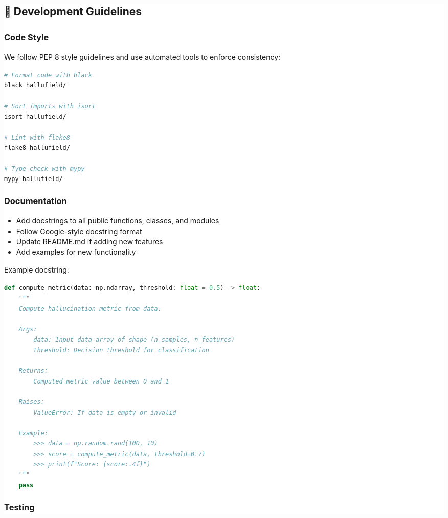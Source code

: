 ## 📝 Development Guidelines

### Code Style

We follow PEP 8 style guidelines and use automated tools to enforce consistency:

```bash
# Format code with black
black hallufield/

# Sort imports with isort
isort hallufield/

# Lint with flake8
flake8 hallufield/

# Type check with mypy
mypy hallufield/
```

### Documentation

- Add docstrings to all public functions, classes, and modules
- Follow Google-style docstring format
- Update README.md if adding new features
- Add examples for new functionality

Example docstring:
```python
def compute_metric(data: np.ndarray, threshold: float = 0.5) -> float:
    """
    Compute hallucination metric from data.
    
    Args:
        data: Input data array of shape (n_samples, n_features)
        threshold: Decision threshold for classification
        
    Returns:
        Computed metric value between 0 and 1
        
    Raises:
        ValueError: If data is empty or invalid
        
    Example:
        >>> data = np.random.rand(100, 10)
        >>> score = compute_metric(data, threshold=0.7)
        >>> print(f"Score: {score:.4f}")
    """
    pass
```

### Testing
